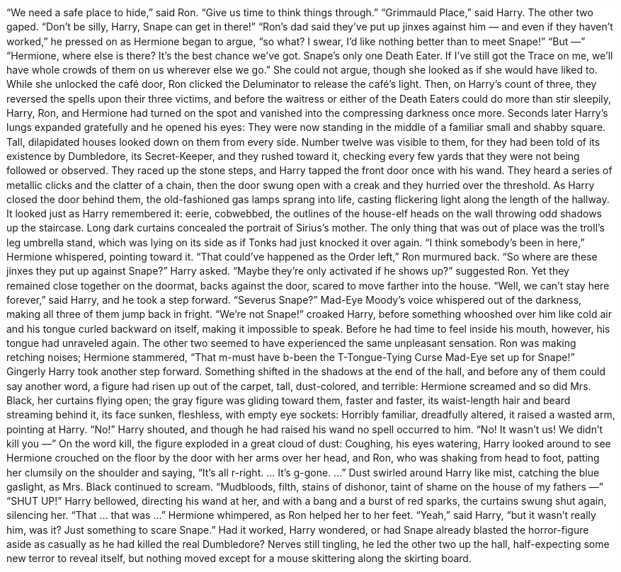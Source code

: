 “We need a safe place to hide,” said Ron. “Give us time to think things through.”
“Grimmauld Place,” said Harry.
The other two gaped.
“Don’t be silly, Harry, Snape can get in there!”
“Ron’s dad said they’ve put up jinxes against him — and even if they haven’t worked,” he pressed on as Hermione began to argue, “so what? I swear, I’d like nothing better than to meet Snape!”
“But —”
“Hermione, where else is there? It’s the best chance we’ve got. Snape’s only one Death Eater. If I’ve still got the Trace on me, we’ll have whole crowds of them on us wherever else we go.”
She could not argue, though she looked as if she would have liked to. While she unlocked the café door, Ron clicked the Deluminator to release the café’s light. Then, on Harry’s count of three, they reversed the spells upon their three victims, and before the waitress or either of the Death Eaters could do more than stir sleepily, Harry, Ron, and Hermione had turned on the spot and vanished into the compressing darkness once more.
Seconds later Harry’s lungs expanded gratefully and he opened his eyes: They were now standing in the middle of a familiar small and shabby square. Tall, dilapidated houses looked down on them from every side. Number twelve was visible to them, for they had been told of its existence by Dumbledore, its Secret-Keeper, and they rushed toward it, checking every few yards that they were not being followed or observed. They raced up the stone steps, and Harry tapped the front door once with his wand. They heard a series of metallic clicks and the clatter of a chain, then the door swung open with a creak and they hurried over the threshold.
As Harry closed the door behind them, the old-fashioned gas lamps sprang into life, casting flickering light along the length of the hallway. It looked just as Harry remembered it: eerie, cobwebbed, the outlines of the house-elf heads on the wall throwing odd shadows up the staircase. Long dark curtains concealed the portrait of Sirius’s mother. The only thing that was out of place was the troll’s leg umbrella stand, which was lying on its side as if Tonks had just knocked it over again.
“I think somebody’s been in here,” Hermione whispered, pointing toward it.
“That could’ve happened as the Order left,” Ron murmured back.
“So where are these jinxes they put up against Snape?” Harry asked.
“Maybe they’re only activated if he shows up?” suggested Ron.
Yet they remained close together on the doormat, backs against the door, scared to move farther into the house.
“Well, we can’t stay here forever,” said Harry, and he took a step forward.
“Severus Snape?”
Mad-Eye Moody’s voice whispered out of the darkness, making all three of them jump back in fright. “We’re not Snape!” croaked Harry, before something whooshed over him like cold air and his tongue curled backward on itself, making it impossible to speak. Before he had time to feel inside his mouth, however, his tongue had unraveled again.
The other two seemed to have experienced the same unpleasant sensation. Ron was making retching noises; Hermione stammered, “That m-must have b-been the T-Tongue-Tying Curse Mad-Eye set up for Snape!”
Gingerly Harry took another step forward. Something shifted in the shadows at the end of the hall, and before any of them could say another word, a figure had risen up out of the carpet, tall, dust-colored, and terrible: Hermione screamed and so did Mrs. Black, her curtains flying open; the gray figure was gliding toward them, faster and faster, its waist-length hair and beard streaming behind it, its face sunken, fleshless, with empty eye sockets: Horribly familiar, dreadfully altered, it raised a wasted arm, pointing at Harry.
“No!” Harry shouted, and though he had raised his wand no spell occurred to him. “No! It wasn’t us! We didn’t kill you —”
On the word kill, the figure exploded in a great cloud of dust: Coughing, his eyes watering, Harry looked around to see Hermione crouched on the floor by the door with her arms over her head, and Ron, who was shaking from head to foot, patting her clumsily on the shoulder and saying, “It’s all r-right. … It’s g-gone. …”
Dust swirled around Harry like mist, catching the blue gaslight, as Mrs. Black continued to scream.
“Mudbloods, filth, stains of dishonor, taint of shame on the house of my fathers —”
“SHUT UP!” Harry bellowed, directing his wand at her, and with a bang and a burst of red sparks, the curtains swung shut again, silencing her.
“That … that was …” Hermione whimpered, as Ron helped her to her feet.
“Yeah,” said Harry, “but it wasn’t really him, was it? Just something to scare Snape.”
Had it worked, Harry wondered, or had Snape already blasted the horror-figure aside as casually as he had killed the real Dumbledore? Nerves still tingling, he led the other two up the hall, half-expecting some new terror to reveal itself, but nothing moved except for a mouse skittering along the skirting board.